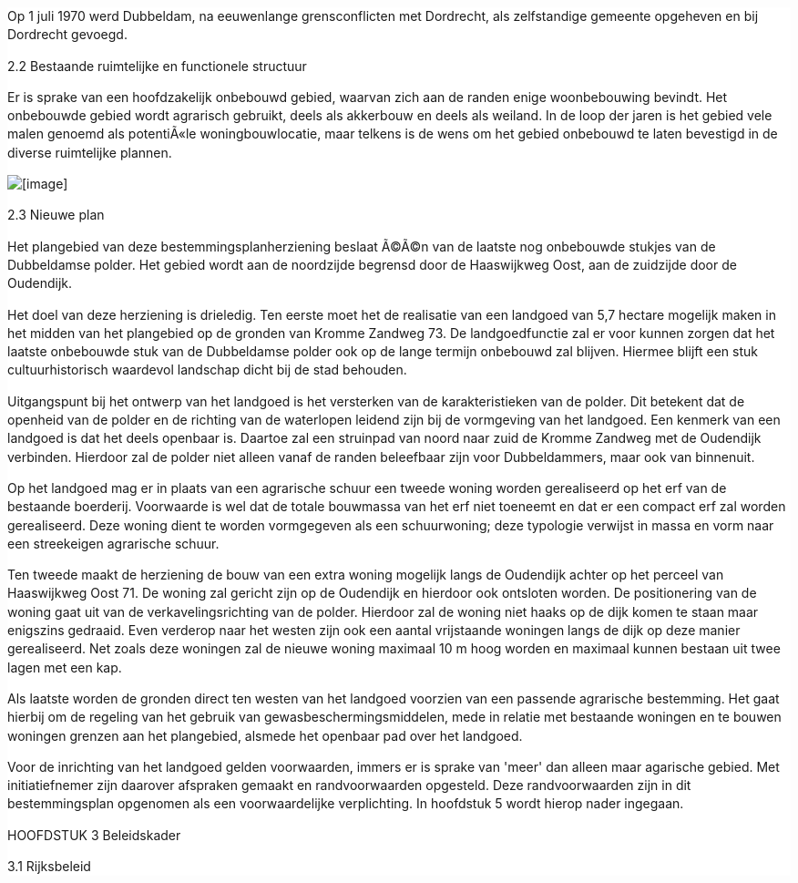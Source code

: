 Op 1 juli 1970 werd Dubbeldam, na eeuwenlange grensconflicten met Dordrecht, als zelfstandige gemeente opgeheven en bij Dordrecht gevoegd.

2\.2 Bestaande ruimtelijke en functionele structuur

Er is sprake van een hoofdzakelijk onbebouwd gebied, waarvan zich aan de randen enige woonbebouwing bevindt. Het onbebouwde gebied wordt agrarisch gebruikt, deels als akkerbouw en deels als weiland. In de loop der jaren is het gebied vele malen genoemd als potentiÃ«le woningbouwlocatie, maar telkens is de wens om het gebied onbebouwd te laten bevestigd in de diverse ruimtelijke plannen.

![[image]](i_NL.IMRO.0505.BP188Herzhaaswijkw-3701_402002.png "i_NL.IMRO.0505.BP188Herzhaaswijkw-3701_402002.png")

2\.3 Nieuwe plan

Het plangebied van deze bestemmingsplanherziening beslaat Ã©Ã©n van de laatste nog onbebouwde stukjes van de Dubbeldamse polder. Het gebied wordt aan de noordzijde begrensd door de Haaswijkweg Oost, aan de zuidzijde door de Oudendijk.

Het doel van deze herziening is drieledig. Ten eerste moet het de realisatie van een landgoed van 5,7 hectare mogelijk maken in het midden van het plangebied op de gronden van Kromme Zandweg 73\. De landgoedfunctie zal er voor kunnen zorgen dat het laatste onbebouwde stuk van de Dubbeldamse polder ook op de lange termijn onbebouwd zal blijven. Hiermee blijft een stuk cultuurhistorisch waardevol landschap dicht bij de stad behouden.

Uitgangspunt bij het ontwerp van het landgoed is het versterken van de karakteristieken van de polder. Dit betekent dat de openheid van de polder en de richting van de waterlopen leidend zijn bij de vormgeving van het landgoed. Een kenmerk van een landgoed is dat het deels openbaar is. Daartoe zal een struinpad van noord naar zuid de Kromme Zandweg met de Oudendijk verbinden. Hierdoor zal de polder niet alleen vanaf de randen beleefbaar zijn voor Dubbeldammers, maar ook van binnenuit.

Op het landgoed mag er in plaats van een agrarische schuur een tweede woning worden gerealiseerd op het erf van de bestaande boerderij. Voorwaarde is wel dat de totale bouwmassa van het erf niet toeneemt en dat er een compact erf zal worden gerealiseerd. Deze woning dient te worden vormgegeven als een schuurwoning; deze typologie verwijst in massa en vorm naar een streekeigen agrarische schuur.

Ten tweede maakt de herziening de bouw van een extra woning mogelijk langs de Oudendijk achter op het perceel van Haaswijkweg Oost 71\. De woning zal gericht zijn op de Oudendijk en hierdoor ook ontsloten worden. De positionering van de woning gaat uit van de verkavelingsrichting van de polder. Hierdoor zal de woning niet haaks op de dijk komen te staan maar enigszins gedraaid. Even verderop naar het westen zijn ook een aantal vrijstaande woningen langs de dijk op deze manier gerealiseerd. Net zoals deze woningen zal de nieuwe woning maximaal 10 m hoog worden en maximaal kunnen bestaan uit twee lagen met een kap.

Als laatste worden de gronden direct ten westen van het landgoed voorzien van een passende agrarische bestemming. Het gaat hierbij om de regeling van het gebruik van gewasbeschermingsmiddelen, mede in relatie met bestaande woningen en te bouwen woningen grenzen aan het plangebied, alsmede het openbaar pad over het landgoed.

Voor de inrichting van het landgoed gelden voorwaarden, immers er is sprake van 'meer' dan alleen maar agarische gebied. Met initiatiefnemer zijn daarover afspraken gemaakt en randvoorwaarden opgesteld. Deze randvoorwaarden zijn in dit bestemmingsplan opgenomen als een voorwaardelijke verplichting. In hoofdstuk 5 wordt hierop nader ingegaan.

HOOFDSTUK 3 Beleidskader

3\.1 Rijksbeleid
